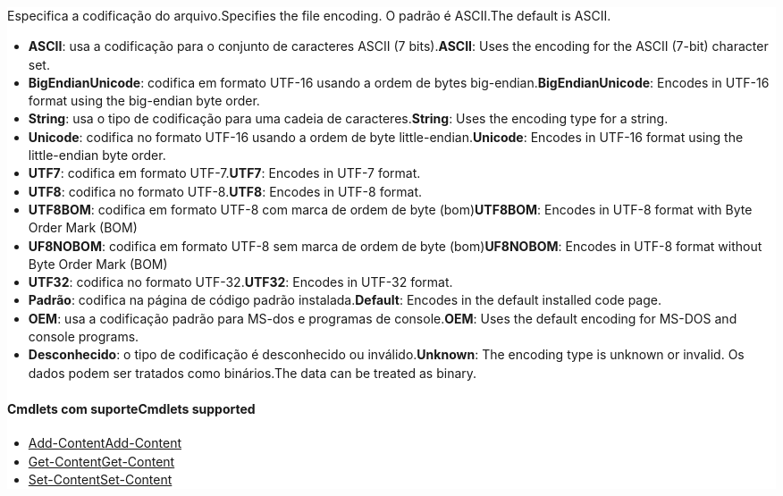 <span data-ttu-id="ea0b3-239">Especifica a codificação do arquivo.</span><span class="sxs-lookup"><span data-stu-id="ea0b3-239">Specifies the file encoding.</span></span> <span data-ttu-id="ea0b3-240">O padrão é ASCII.</span><span class="sxs-lookup"><span data-stu-id="ea0b3-240">The default is ASCII.</span></span>

- <span data-ttu-id="ea0b3-241">**ASCII**: usa a codificação para o conjunto de caracteres ASCII (7 bits).</span><span class="sxs-lookup"><span data-stu-id="ea0b3-241">**ASCII**:  Uses the encoding for the ASCII (7-bit) character set.</span></span>
- <span data-ttu-id="ea0b3-242">**BigEndianUnicode**: codifica em formato UTF-16 usando a ordem de bytes big-endian.</span><span class="sxs-lookup"><span data-stu-id="ea0b3-242">**BigEndianUnicode**:  Encodes in UTF-16 format using the big-endian byte order.</span></span>
- <span data-ttu-id="ea0b3-243">**String**: usa o tipo de codificação para uma cadeia de caracteres.</span><span class="sxs-lookup"><span data-stu-id="ea0b3-243">**String**:  Uses the encoding type for a string.</span></span>
- <span data-ttu-id="ea0b3-244">**Unicode**: codifica no formato UTF-16 usando a ordem de byte little-endian.</span><span class="sxs-lookup"><span data-stu-id="ea0b3-244">**Unicode**:  Encodes in UTF-16 format using the little-endian byte order.</span></span>
- <span data-ttu-id="ea0b3-245">**UTF7**: codifica em formato UTF-7.</span><span class="sxs-lookup"><span data-stu-id="ea0b3-245">**UTF7**:   Encodes in UTF-7 format.</span></span>
- <span data-ttu-id="ea0b3-246">**UTF8**: codifica no formato UTF-8.</span><span class="sxs-lookup"><span data-stu-id="ea0b3-246">**UTF8**:  Encodes in UTF-8 format.</span></span>
- <span data-ttu-id="ea0b3-247">**UTF8BOM**: codifica em formato UTF-8 com marca de ordem de byte (bom)</span><span class="sxs-lookup"><span data-stu-id="ea0b3-247">**UTF8BOM**: Encodes in UTF-8 format with Byte Order Mark (BOM)</span></span>
- <span data-ttu-id="ea0b3-248">**UF8NOBOM**: codifica em formato UTF-8 sem marca de ordem de byte (bom)</span><span class="sxs-lookup"><span data-stu-id="ea0b3-248">**UF8NOBOM**: Encodes in UTF-8 format without Byte Order Mark (BOM)</span></span>
- <span data-ttu-id="ea0b3-249">**UTF32**: codifica no formato UTF-32.</span><span class="sxs-lookup"><span data-stu-id="ea0b3-249">**UTF32**:  Encodes in UTF-32 format.</span></span>
- <span data-ttu-id="ea0b3-250">**Padrão**: codifica na página de código padrão instalada.</span><span class="sxs-lookup"><span data-stu-id="ea0b3-250">**Default**: Encodes in the default installed code page.</span></span>
- <span data-ttu-id="ea0b3-251">**OEM**: usa a codificação padrão para MS-dos e programas de console.</span><span class="sxs-lookup"><span data-stu-id="ea0b3-251">**OEM**: Uses the default encoding for MS-DOS and console programs.</span></span>
- <span data-ttu-id="ea0b3-252">**Desconhecido**: o tipo de codificação é desconhecido ou inválido.</span><span class="sxs-lookup"><span data-stu-id="ea0b3-252">**Unknown**:  The encoding type is unknown or invalid.</span></span> <span data-ttu-id="ea0b3-253">Os dados podem ser tratados como binários.</span><span class="sxs-lookup"><span data-stu-id="ea0b3-253">The data can be treated as binary.</span></span>

#### <a name="cmdlets-supported"></a><span data-ttu-id="ea0b3-254">Cmdlets com suporte</span><span class="sxs-lookup"><span data-stu-id="ea0b3-254">Cmdlets supported</span></span>

- [<span data-ttu-id="ea0b3-255">Add-Content</span><span class="sxs-lookup"><span data-stu-id="ea0b3-255">Add-Content</span></span>](xref:Microsoft.PowerShell.Management.Add-Content)
- [<span data-ttu-id="ea0b3-256">Get-Content</span><span class="sxs-lookup"><span data-stu-id="ea0b3-256">Get-Content</span></span>](xref:Microsoft.PowerShell.Management.Get-Content)
- [<span data-ttu-id="ea0b3-257">Set-Content</span><span class="sxs-lookup"><span data-stu-id="ea0b3-257">Set-Content</span></span>](xref:Microsoft.PowerShell.Management.Set-Content)
